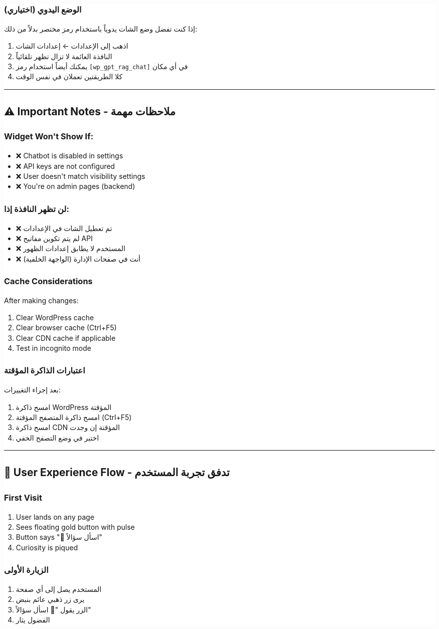 ### الوضع اليدوي (اختياري)
إذا كنت تفضل وضع الشات يدوياً باستخدام رمز مختصر بدلاً من ذلك:

1. اذهب إلى الإعدادات ← إعدادات الشات
2. النافذة العائمة لا تزال تظهر تلقائياً
3. يمكنك أيضاً استخدام رمز `[wp_gpt_rag_chat]` في أي مكان
4. كلا الطريقتين تعملان في نفس الوقت

---

## ⚠️ Important Notes - ملاحظات مهمة

### Widget Won't Show If:
- ❌ Chatbot is disabled in settings
- ❌ API keys are not configured
- ❌ User doesn't match visibility settings
- ❌ You're on admin pages (backend)

### لن تظهر النافذة إذا:
- ❌ تم تعطيل الشات في الإعدادات
- ❌ لم يتم تكوين مفاتيح API
- ❌ المستخدم لا يطابق إعدادات الظهور
- ❌ أنت في صفحات الإدارة (الواجهة الخلفية)

### Cache Considerations
After making changes:
1. Clear WordPress cache
2. Clear browser cache (Ctrl+F5)
3. Clear CDN cache if applicable
4. Test in incognito mode

### اعتبارات الذاكرة المؤقتة
بعد إجراء التغييرات:
1. امسح ذاكرة WordPress المؤقتة
2. امسح ذاكرة المتصفح المؤقتة (Ctrl+F5)
3. امسح ذاكرة CDN المؤقتة إن وجدت
4. اختبر في وضع التصفح الخفي

---

## 🎯 User Experience Flow - تدفق تجربة المستخدم

### First Visit
1. User lands on any page
2. Sees floating gold button with pulse
3. Button says "💬 اسأل سؤالاً"
4. Curiosity is piqued

### الزيارة الأولى
1. المستخدم يصل إلى أي صفحة
2. يرى زر ذهبي عائم بنبض
3. الزر يقول "💬 اسأل سؤالاً"
4. الفضول يثار
